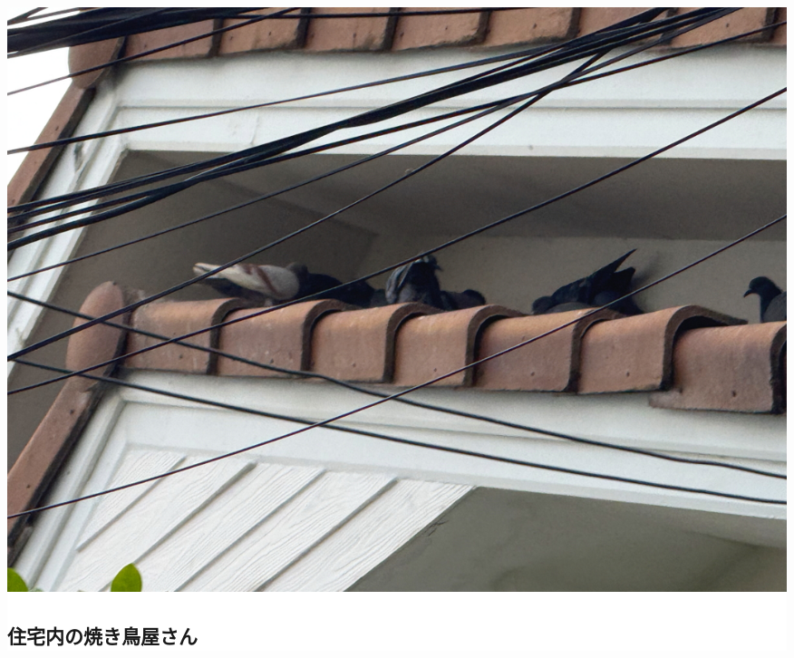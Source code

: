 <a href="20250805_010.JPG" target="_blank"><img src="20250805_010.JPG" alt="サンプル画像" class="responsive-media"></a>
    
<h2><span class="yellow">住宅内の焼き鳥屋さん</span></h2>